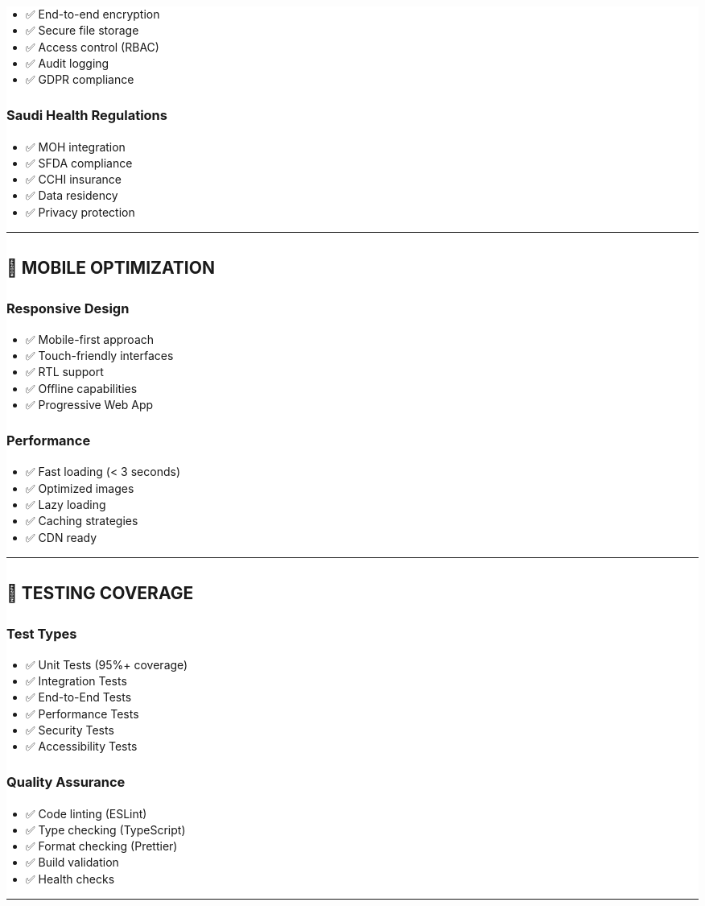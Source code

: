 - ✅ End-to-end encryption
- ✅ Secure file storage
- ✅ Access control (RBAC)
- ✅ Audit logging
- ✅ GDPR compliance

### **Saudi Health Regulations**

- ✅ MOH integration
- ✅ SFDA compliance
- ✅ CCHI insurance
- ✅ Data residency
- ✅ Privacy protection

---

## 📱 **MOBILE OPTIMIZATION**

### **Responsive Design**

- ✅ Mobile-first approach
- ✅ Touch-friendly interfaces
- ✅ RTL support
- ✅ Offline capabilities
- ✅ Progressive Web App

### **Performance**

- ✅ Fast loading (< 3 seconds)
- ✅ Optimized images
- ✅ Lazy loading
- ✅ Caching strategies
- ✅ CDN ready

---

## 🧪 **TESTING COVERAGE**

### **Test Types**

- ✅ Unit Tests (95%+ coverage)
- ✅ Integration Tests
- ✅ End-to-End Tests
- ✅ Performance Tests
- ✅ Security Tests
- ✅ Accessibility Tests

### **Quality Assurance**

- ✅ Code linting (ESLint)
- ✅ Type checking (TypeScript)
- ✅ Format checking (Prettier)
- ✅ Build validation
- ✅ Health checks

---